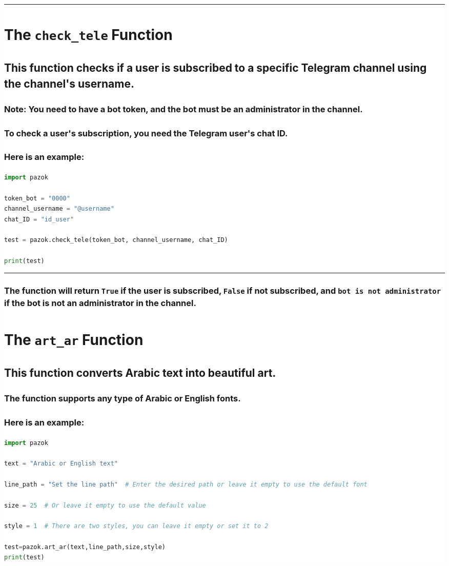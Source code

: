 ```python
```

___


# The `check_tele` Function
## This function checks if a user is subscribed to a specific Telegram channel using the channel's username.
### Note: You need to have a bot token, and the bot must be an administrator in the channel.
### To check a user's subscription, you need the Telegram user's chat ID.
### Here is an example:
```python
import pazok

token_bot = "0000"
channel_username = "@username"
chat_ID = "id_user"

test = pazok.check_tele(token_bot, channel_username, chat_ID)

print(test)
```

___


### The function will return `True` if the user is subscribed, `False` if not subscribed, and `bot is not administrator` if the bot is not an administrator in the channel.

# The `art_ar` Function
## This function converts Arabic text into beautiful art.
### The function supports any type of Arabic or English fonts.
### Here is an example:
```python
import pazok

text = "Arabic or English text"

line_path = "Set the line path"  # Enter the desired path or leave it empty to use the default font

size = 25  # Or leave it empty to use the default value

style = 1  # There are two styles, you can leave it empty or set it to 2

test=pazok.art_ar(text,line_path,size,style)
print(test)

```
